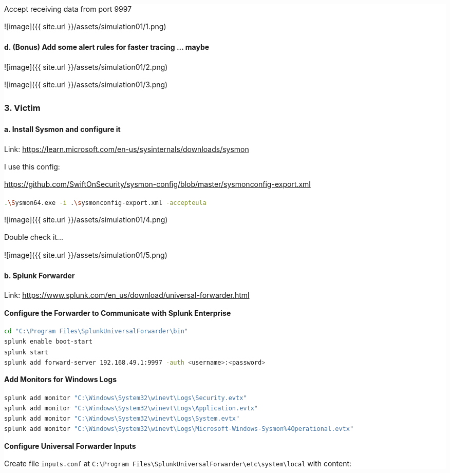 Accept receiving data from port 9997

![image]({{ site.url }}/assets/simulation01/1.png)

#### d. (Bonus) Add some alert rules for faster tracing ... maybe

![image]({{ site.url }}/assets/simulation01/2.png)

![image]({{ site.url }}/assets/simulation01/3.png)

### 3. Victim

#### **a. Install Sysmon and configure it**

Link: https://learn.microsoft.com/en-us/sysinternals/downloads/sysmon

I use this config: 

https://github.com/SwiftOnSecurity/sysmon-config/blob/master/sysmonconfig-export.xml

```bash
.\Sysmon64.exe -i .\sysmonconfig-export.xml -accepteula
```

![image]({{ site.url }}/assets/simulation01/4.png)

Double check it...

![image]({{ site.url }}/assets/simulation01/5.png)

#### b. Splunk Forwarder

Link: https://www.splunk.com/en_us/download/universal-forwarder.html

**Configure the Forwarder to Communicate with Splunk Enterprise**

```bash
cd "C:\Program Files\SplunkUniversalForwarder\bin"
splunk enable boot-start
splunk start
splunk add forward-server 192.168.49.1:9997 -auth <username>:<password>
```

**Add Monitors for Windows Logs**

```bash
splunk add monitor "C:\Windows\System32\winevt\Logs\Security.evtx"
splunk add monitor "C:\Windows\System32\winevt\Logs\Application.evtx"
splunk add monitor "C:\Windows\System32\winevt\Logs\System.evtx"
splunk add monitor "C:\Windows\System32\winevt\Logs\Microsoft-Windows-Sysmon%4Operational.evtx"
```

**Configure Universal Forwarder Inputs**

Create file `inputs.conf` at `C:\Program Files\SplunkUniversalForwarder\etc\system\local` with content:
